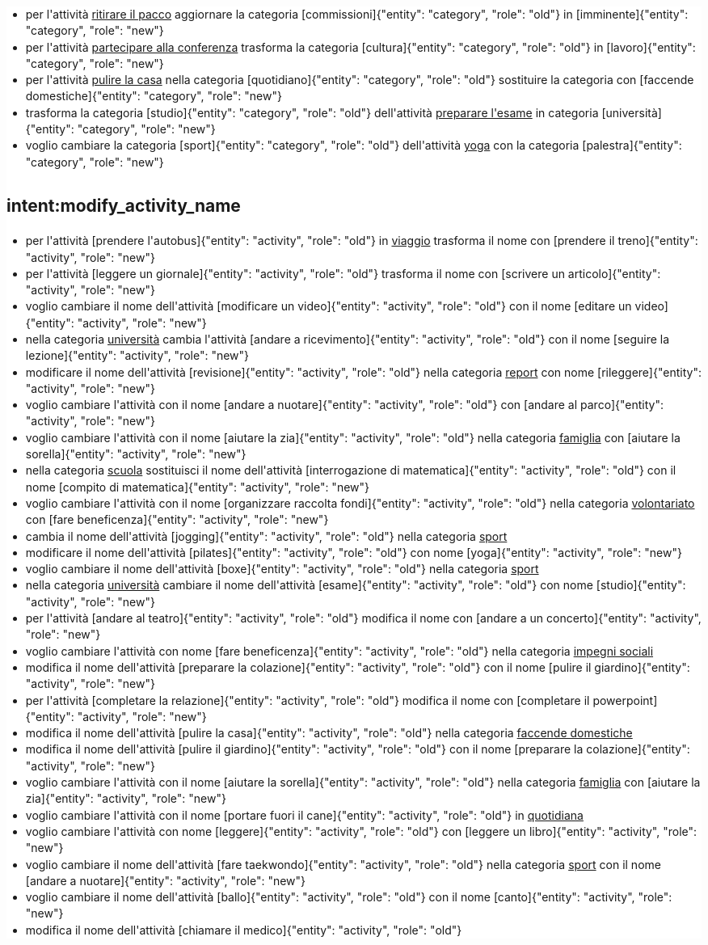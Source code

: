 - per l'attività [ritirare il pacco](activity) aggiornare la categoria [commissioni]{"entity": "category", "role": "old"} in [imminente]{"entity": "category", "role": "new"}
- per l'attività [partecipare alla conferenza](activity) trasforma la categoria [cultura]{"entity": "category", "role": "old"} in [lavoro]{"entity": "category", "role": "new"}
- per l'attività [pulire la casa](activity) nella categoria [quotidiano]{"entity": "category", "role": "old"} sostituire la categoria con [faccende domestiche]{"entity": "category", "role": "new"}
- trasforma la categoria [studio]{"entity": "category", "role": "old"} dell'attività [preparare l'esame](activity) in categoria [università]{"entity": "category", "role": "new"}
- voglio cambiare la categoria [sport]{"entity": "category", "role": "old"} dell'attività [yoga](activity) con la categoria [palestra]{"entity": "category", "role": "new"}

## intent:modify_activity_name
- per l'attività [prendere l'autobus]{"entity": "activity", "role": "old"} in [viaggio](category) trasforma il nome con [prendere il treno]{"entity": "activity", "role": "new"}
- per l'attività [leggere un giornale]{"entity": "activity", "role": "old"} trasforma il nome con [scrivere un articolo]{"entity": "activity", "role": "new"}
- voglio cambiare il nome dell'attività [modificare un video]{"entity": "activity", "role": "old"} con il nome [editare un video]{"entity": "activity", "role": "new"}
- nella categoria [università](category) cambia l'attività [andare a ricevimento]{"entity": "activity", "role": "old"}  con il nome [seguire la lezione]{"entity": "activity", "role": "new"}
- modificare il nome dell'attività [revisione]{"entity": "activity", "role": "old"} nella categoria [report](category) con nome [rileggere]{"entity": "activity", "role": "new"}
- voglio cambiare l'attività con il nome [andare a nuotare]{"entity": "activity", "role": "old"} con [andare al parco]{"entity": "activity", "role": "new"}
- voglio cambiare l'attività con il nome [aiutare la zia]{"entity": "activity", "role": "old"} nella categoria [famiglia](category) con [aiutare la sorella]{"entity": "activity", "role": "new"}
- nella categoria [scuola](category) sostituisci il nome dell'attività [interrogazione di matematica]{"entity": "activity", "role": "old"}  con il nome [compito di matematica]{"entity": "activity", "role": "new"}
- voglio cambiare l'attività con il nome [organizzare raccolta fondi]{"entity": "activity", "role": "old"} nella categoria [volontariato](category) con [fare beneficenza]{"entity": "activity", "role": "new"}
- cambia il nome dell'attività [jogging]{"entity": "activity", "role": "old"} nella categoria [sport](category)
- modificare il nome dell'attività [pilates]{"entity": "activity", "role": "old"} con nome [yoga]{"entity": "activity", "role": "new"}
- voglio cambiare il nome dell'attività [boxe]{"entity": "activity", "role": "old"} nella categoria [sport](category)
- nella categoria [università](category) cambiare il nome dell'attività [esame]{"entity": "activity", "role": "old"}  con nome [studio]{"entity": "activity", "role": "new"}
- per l'attività [andare al teatro]{"entity": "activity", "role": "old"} modifica il nome con [andare a un concerto]{"entity": "activity", "role": "new"}
- voglio cambiare l'attività con nome [fare beneficenza]{"entity": "activity", "role": "old"} nella categoria [impegni sociali](category)
- modifica il nome dell'attività [preparare la colazione]{"entity": "activity", "role": "old"} con il nome [pulire il giardino]{"entity": "activity", "role": "new"}
- per l'attività [completare la relazione]{"entity": "activity", "role": "old"} modifica il nome con [completare il powerpoint]{"entity": "activity", "role": "new"}
- modifica il nome dell'attività [pulire la casa]{"entity": "activity", "role": "old"} nella categoria [faccende domestiche](category)
- modifica il nome dell'attività [pulire il giardino]{"entity": "activity", "role": "old"} con il nome [preparare la colazione]{"entity": "activity", "role": "new"}
- voglio cambiare l'attività con il nome [aiutare la sorella]{"entity": "activity", "role": "old"} nella categoria [famiglia](category) con [aiutare la zia]{"entity": "activity", "role": "new"}
- voglio cambiare l'attività con il nome [portare fuori il cane]{"entity": "activity", "role": "old"} in [quotidiana](category)
- voglio cambiare l'attività con nome [leggere]{"entity": "activity", "role": "old"} con [leggere un libro]{"entity": "activity", "role": "new"}
- voglio cambiare il nome dell'attività [fare taekwondo]{"entity": "activity", "role": "old"} nella categoria [sport](category) con il nome [andare a nuotare]{"entity": "activity", "role": "new"}
- voglio cambiare il nome dell'attività [ballo]{"entity": "activity", "role": "old"} con il nome [canto]{"entity": "activity", "role": "new"}
- modifica il nome dell'attività [chiamare il medico]{"entity": "activity", "role": "old"}